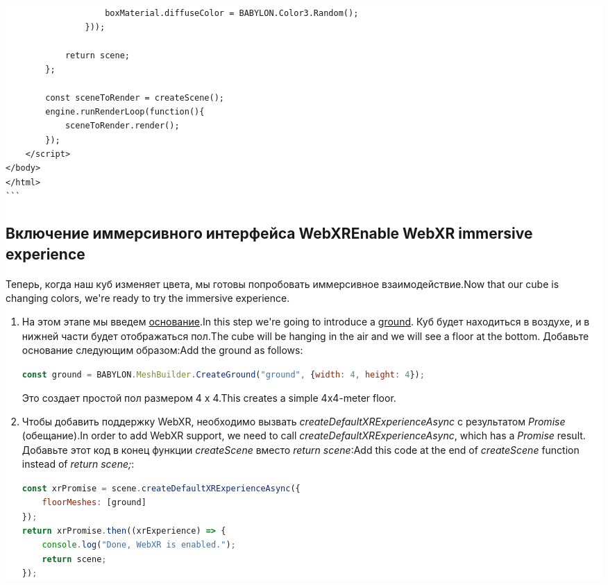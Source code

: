                         boxMaterial.diffuseColor = BABYLON.Color3.Random();
                    }));

                return scene;
            };
            
            const sceneToRender = createScene();
            engine.runRenderLoop(function(){
                sceneToRender.render();
            });
        </script>
    </body>
    </html>
    ```

## <a name="enable-webxr-immersive-experience"></a><span data-ttu-id="be51b-131">Включение иммерсивного интерфейса WebXR</span><span class="sxs-lookup"><span data-stu-id="be51b-131">Enable WebXR immersive experience</span></span>

<span data-ttu-id="be51b-132">Теперь, когда наш куб изменяет цвета, мы готовы попробовать иммерсивное взаимодействие.</span><span class="sxs-lookup"><span data-stu-id="be51b-132">Now that our cube is changing colors, we're ready to try the immersive experience.</span></span>

1. <span data-ttu-id="be51b-133">На этом этапе мы введем [основание](https://doc.babylonjs.com/divingDeeper/mesh/creation/set/ground).</span><span class="sxs-lookup"><span data-stu-id="be51b-133">In this step we're going to introduce a [ground](https://doc.babylonjs.com/divingDeeper/mesh/creation/set/ground).</span></span> <span data-ttu-id="be51b-134">Куб будет находиться в воздухе, и в нижней части будет отображаться пол.</span><span class="sxs-lookup"><span data-stu-id="be51b-134">The cube will be hanging in the air and we will see a floor at the bottom.</span></span> <span data-ttu-id="be51b-135">Добавьте основание следующим образом:</span><span class="sxs-lookup"><span data-stu-id="be51b-135">Add the ground as follows:</span></span>

    ```javascript
    const ground = BABYLON.MeshBuilder.CreateGround("ground", {width: 4, height: 4});
    ```

    <span data-ttu-id="be51b-136">Это создает простой пол размером 4 x 4.</span><span class="sxs-lookup"><span data-stu-id="be51b-136">This creates a simple 4x4-meter floor.</span></span>

1. <span data-ttu-id="be51b-137">Чтобы добавить поддержку WebXR, необходимо вызвать *createDefaultXRExperienceAsync* с результатом *Promise* (обещание).</span><span class="sxs-lookup"><span data-stu-id="be51b-137">In order to add WebXR support, we need to call *createDefaultXRExperienceAsync*, which has a *Promise* result.</span></span> <span data-ttu-id="be51b-138">Добавьте этот код в конец функции *createScene* вместо *return scene*:</span><span class="sxs-lookup"><span data-stu-id="be51b-138">Add this code at the end of *createScene* function instead of *return scene;*:</span></span>

    ```javascript
    const xrPromise = scene.createDefaultXRExperienceAsync({
        floorMeshes: [ground]
    });
    return xrPromise.then((xrExperience) => {
        console.log("Done, WebXR is enabled.");
        return scene;
    });
    ```
